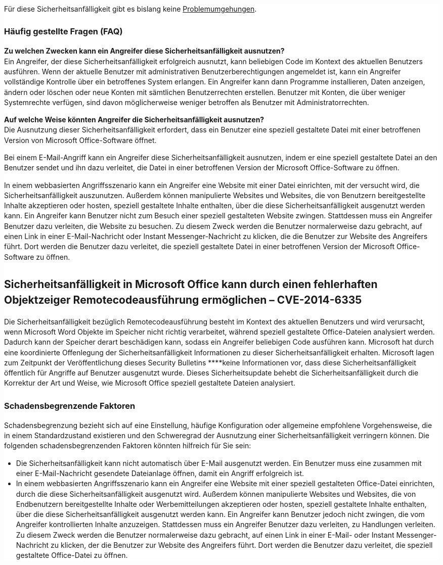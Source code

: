 Für diese Sicherheitsanfälligkeit gibt es bislang keine [Problemumgehungen](https://technet.microsoft.com/de-de/library/security/dn848375.aspx).

### Häufig gestellte Fragen (FAQ)

**Zu welchen Zwecken kann ein Angreifer diese Sicherheitsanfälligkeit ausnutzen?**  
Ein Angreifer, der diese Sicherheitsanfälligkeit erfolgreich ausnutzt, kann beliebigen Code im Kontext des aktuellen Benutzers ausführen. Wenn der aktuelle Benutzer mit administrativen Benutzerberechtigungen angemeldet ist, kann ein Angreifer vollständige Kontrolle über ein betroffenes System erlangen. Ein Angreifer kann dann Programme installieren, Daten anzeigen, ändern oder löschen oder neue Konten mit sämtlichen Benutzerrechten erstellen. Benutzer mit Konten, die über weniger Systemrechte verfügen, sind davon möglicherweise weniger betroffen als Benutzer mit Administratorrechten.

**Auf welche Weise könnten Angreifer die Sicherheitsanfälligkeit ausnutzen?**  
Die Ausnutzung dieser Sicherheitsanfälligkeit erfordert, dass ein Benutzer eine speziell gestaltete Datei mit einer betroffenen Version von Microsoft Office-Software öffnet.

Bei einem E-Mail-Angriff kann ein Angreifer diese Sicherheitsanfälligkeit ausnutzen, indem er eine speziell gestaltete Datei an den Benutzer sendet und ihn dazu verleitet, die Datei in einer betroffenen Version der Microsoft Office-Software zu öffnen.

In einem webbasierten Angriffsszenario kann ein Angreifer eine Website mit einer Datei einrichten, mit der versucht wird, die Sicherheitsanfälligkeit auszunutzen. Außerdem können manipulierte Websites und Websites, die von Benutzern bereitgestellte Inhalte akzeptieren oder hosten, speziell gestaltete Inhalte enthalten, über die diese Sicherheitsanfälligkeit ausgenutzt werden kann. Ein Angreifer kann Benutzer nicht zum Besuch einer speziell gestalteten Website zwingen. Stattdessen muss ein Angreifer Benutzer dazu verleiten, die Website zu besuchen. Zu diesem Zweck werden die Benutzer normalerweise dazu gebracht, auf einen Link in einer E-Mail-Nachricht oder Instant Messenger-Nachricht zu klicken, die die Benutzer zur Website des Angreifers führt. Dort werden die Benutzer dazu verleitet, die speziell gestaltete Datei in einer betroffenen Version der Microsoft Office-Software zu öffnen.

Sicherheitsanfälligkeit in Microsoft Office kann durch einen fehlerhaften Objektzeiger Remotecodeausführung ermöglichen – CVE-2014-6335
---------------------------------------------------------------------------------------------------------------------------------------

Die Sicherheitsanfälligkeit bezüglich Remotecodeausführung besteht im Kontext des aktuellen Benutzers und wird verursacht, wenn Microsoft Word Objekte im Speicher nicht richtig verarbeitet, während speziell gestaltete Office-Dateien analysiert werden. Dadurch kann der Speicher derart beschädigen kann, sodass ein Angreifer beliebigen Code ausführen kann. Microsoft hat durch eine koordinierte Offenlegung der Sicherheitsanfälligkeit Informationen zu dieser Sicherheitsanfälligkeit erhalten. Microsoft lagen zum Zeitpunkt der Veröffentlichung dieses Security Bulletins ****keine Informationen vor, dass diese Sicherheitsanfälligkeit öffentlich für Angriffe auf Benutzer ausgenutzt wurde. Dieses Sicherheitsupdate behebt die Sicherheitsanfälligkeit durch die Korrektur der Art und Weise, wie Microsoft Office speziell gestaltete Dateien analysiert.

### Schadensbegrenzende Faktoren

Schadensbegrenzung bezieht sich auf eine Einstellung, häufige Konfiguration oder allgemeine empfohlene Vorgehensweise, die in einem Standardzustand existieren und den Schweregrad der Ausnutzung einer Sicherheitsanfälligkeit verringern können. Die folgenden schadensbegrenzenden Faktoren könnten hilfreich für Sie sein:

-   Die Sicherheitsanfälligkeit kann nicht automatisch über E-Mail ausgenutzt werden. Ein Benutzer muss eine zusammen mit einer E-Mail-Nachricht gesendete Dateianlage öffnen, damit ein Angriff erfolgreich ist.
-   In einem webbasierten Angriffsszenario kann ein Angreifer eine Website mit einer speziell gestalteten Office-Datei einrichten, durch die diese Sicherheitsanfälligkeit ausgenutzt wird. Außerdem können manipulierte Websites und Websites, die von Endbenutzern bereitgestellte Inhalte oder Werbemitteilungen akzeptieren oder hosten, speziell gestaltete Inhalte enthalten, über die diese Sicherheitsanfälligkeit ausgenutzt werden kann. Ein Angreifer kann Benutzer jedoch nicht zwingen, die vom Angreifer kontrollierten Inhalte anzuzeigen. Stattdessen muss ein Angreifer Benutzer dazu verleiten, zu Handlungen verleiten. Zu diesem Zweck werden die Benutzer normalerweise dazu gebracht, auf einen Link in einer E-Mail- oder Instant Messenger-Nachricht zu klicken, der die Benutzer zur Website des Angreifers führt. Dort werden die Benutzer dazu verleitet, die speziell gestaltete Office-Datei zu öffnen.